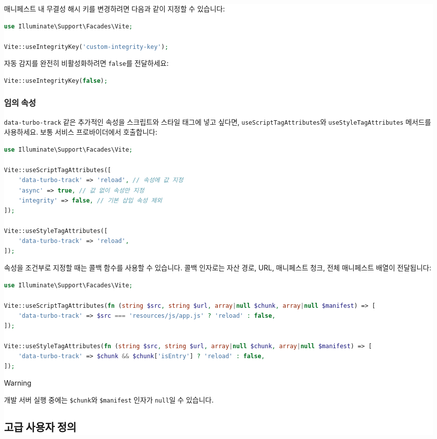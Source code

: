 매니페스트 내 무결성 해시 키를 변경하려면 다음과 같이 지정할 수 있습니다:

```php
use Illuminate\Support\Facades\Vite;

Vite::useIntegrityKey('custom-integrity-key');
```

자동 감지를 완전히 비활성화하려면 `false`를 전달하세요:

```php
Vite::useIntegrityKey(false);
```

<a name="arbitrary-attributes"></a>
### 임의 속성

`data-turbo-track` 같은 추가적인 속성을 스크립트와 스타일 태그에 넣고 싶다면, `useScriptTagAttributes`와 `useStyleTagAttributes` 메서드를 사용하세요. 보통 서비스 프로바이더에서 호출합니다:

```php
use Illuminate\Support\Facades\Vite;

Vite::useScriptTagAttributes([
    'data-turbo-track' => 'reload', // 속성에 값 지정
    'async' => true, // 값 없이 속성만 지정
    'integrity' => false, // 기본 삽입 속성 제외
]);

Vite::useStyleTagAttributes([
    'data-turbo-track' => 'reload',
]);
```

속성을 조건부로 지정할 때는 콜백 함수를 사용할 수 있습니다. 콜백 인자로는 자산 경로, URL, 매니페스트 청크, 전체 매니페스트 배열이 전달됩니다:

```php
use Illuminate\Support\Facades\Vite;

Vite::useScriptTagAttributes(fn (string $src, string $url, array|null $chunk, array|null $manifest) => [
    'data-turbo-track' => $src === 'resources/js/app.js' ? 'reload' : false,
]);

Vite::useStyleTagAttributes(fn (string $src, string $url, array|null $chunk, array|null $manifest) => [
    'data-turbo-track' => $chunk && $chunk['isEntry'] ? 'reload' : false,
]);
```

> [!WARNING]
> 개발 서버 실행 중에는 `$chunk`와 `$manifest` 인자가 `null`일 수 있습니다.

<a name="advanced-customization"></a>
## 고급 사용자 정의
